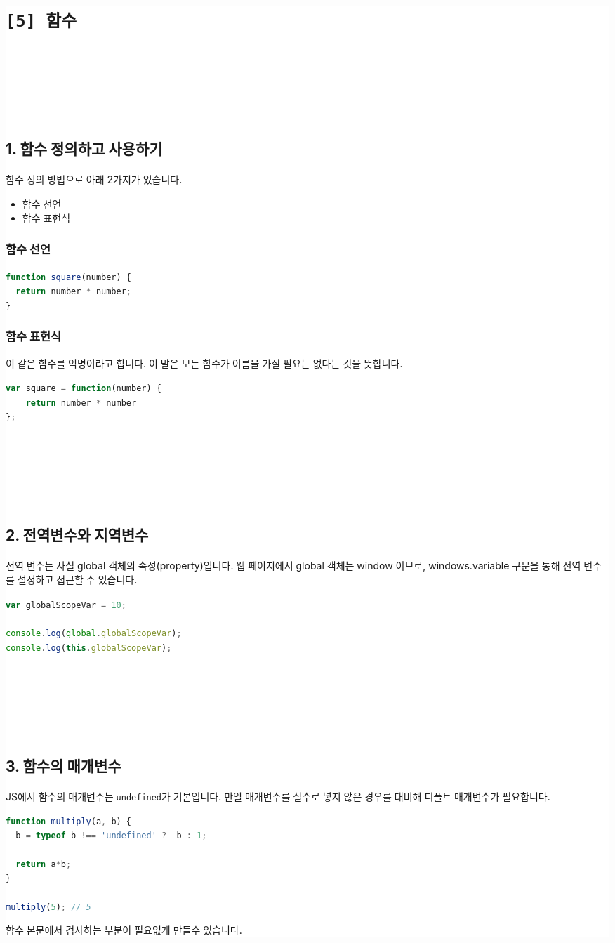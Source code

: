 # `[5] 함수`

<br><br><br><br><br>

## 1. 함수 정의하고 사용하기
함수 정의 방법으로 아래 2가지가 있습니다.
 - 함수 선언
 - 함수 표현식

### 함수 선언
```js
function square(number) {
  return number * number;
}
```

### 함수 표현식
이 같은 함수를 익명이라고 합니다. 이 말은 모든 함수가 이름을 가질 필요는 없다는 것을 뜻합니다. 
```js
var square = function(number) { 
    return number * number 
};
```

<br><br><br><br><br>


## 2. 전역변수와 지역변수

전역 변수는 사실 global 객체의 속성(property)입니다. 웹 페이지에서 global 객체는 window 이므로, windows.variable 구문을 통해 전역 변수를 설정하고 접근할 수 있습니다.
```js
var globalScopeVar = 10;

console.log(global.globalScopeVar);
console.log(this.globalScopeVar);
```
<br><br><br><br><br>


## 3. 함수의 매개변수
JS에서 함수의 매개변수는 `undefined`가 기본입니다. 만일 매개변수를 실수로 넣지 않은 경우를 대비해 디폴트 매개변수가 필요합니다.

```js
function multiply(a, b) {
  b = typeof b !== 'undefined' ?  b : 1;

  return a*b;
}

multiply(5); // 5
```
함수 본문에서 검사하는 부분이 필요없게 만들수 있습니다.
